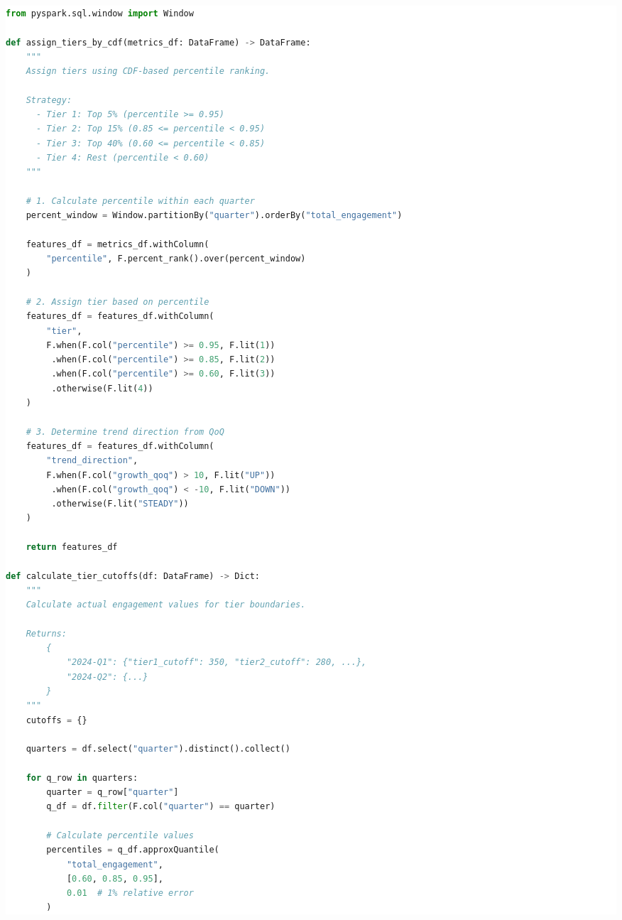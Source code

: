 ```python
from pyspark.sql.window import Window

def assign_tiers_by_cdf(metrics_df: DataFrame) -> DataFrame:
    """
    Assign tiers using CDF-based percentile ranking.

    Strategy:
      - Tier 1: Top 5% (percentile >= 0.95)
      - Tier 2: Top 15% (0.85 <= percentile < 0.95)
      - Tier 3: Top 40% (0.60 <= percentile < 0.85)
      - Tier 4: Rest (percentile < 0.60)
    """

    # 1. Calculate percentile within each quarter
    percent_window = Window.partitionBy("quarter").orderBy("total_engagement")

    features_df = metrics_df.withColumn(
        "percentile", F.percent_rank().over(percent_window)
    )

    # 2. Assign tier based on percentile
    features_df = features_df.withColumn(
        "tier",
        F.when(F.col("percentile") >= 0.95, F.lit(1))
         .when(F.col("percentile") >= 0.85, F.lit(2))
         .when(F.col("percentile") >= 0.60, F.lit(3))
         .otherwise(F.lit(4))
    )

    # 3. Determine trend direction from QoQ
    features_df = features_df.withColumn(
        "trend_direction",
        F.when(F.col("growth_qoq") > 10, F.lit("UP"))
         .when(F.col("growth_qoq") < -10, F.lit("DOWN"))
         .otherwise(F.lit("STEADY"))
    )

    return features_df

def calculate_tier_cutoffs(df: DataFrame) -> Dict:
    """
    Calculate actual engagement values for tier boundaries.

    Returns:
        {
            "2024-Q1": {"tier1_cutoff": 350, "tier2_cutoff": 280, ...},
            "2024-Q2": {...}
        }
    """
    cutoffs = {}

    quarters = df.select("quarter").distinct().collect()

    for q_row in quarters:
        quarter = q_row["quarter"]
        q_df = df.filter(F.col("quarter") == quarter)

        # Calculate percentile values
        percentiles = q_df.approxQuantile(
            "total_engagement",
            [0.60, 0.85, 0.95],
            0.01  # 1% relative error
        )
```